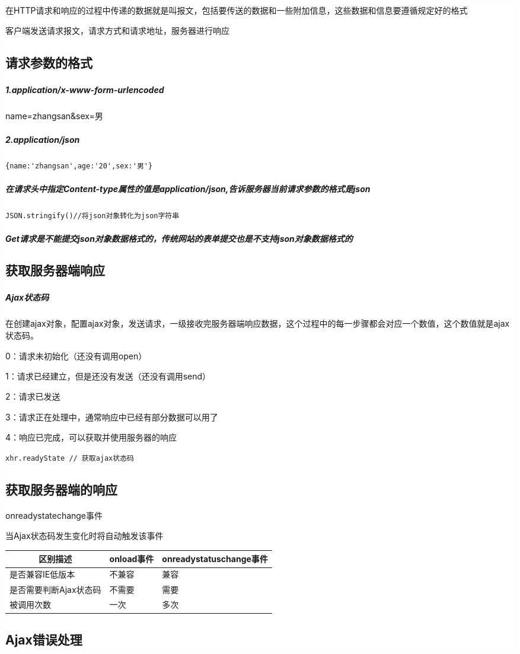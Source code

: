 在HTTP请求和响应的过程中传递的数据就是叫报文，包括要传送的数据和一些附加信息，这些数据和信息要遵循规定好的格式

客户端发送请求报文，请求方式和请求地址，服务器进行响应

## 请求参数的格式

##### 1.application/x-www-form-urlencoded

name=zhangsan&sex=男

##### 2.application/json

`{name:'zhangsan',age:'20',sex:'男'}`

##### 在请求头中指定Content-type属性的值是application/json,告诉服务器当前请求参数的格式是json

`JSON.stringify()//将json对象转化为json字符串`

##### Get请求是不能提交json对象数据格式的，传统网站的表单提交也是不支持json对象数据格式的

## 获取服务器端响应

##### Ajax状态码

在创建ajax对象，配置ajax对象，发送请求，一级接收完服务器端响应数据，这个过程中的每一步骤都会对应一个数值，这个数值就是ajax状态码。

0：请求未初始化（还没有调用open）

1：请求已经建立，但是还没有发送（还没有调用send）

2：请求已发送

3：请求正在处理中，通常响应中已经有部分数据可以用了

4：响应已完成，可以获取并使用服务器的响应

`xhr.readyState // 获取ajax状态码`

## 获取服务器端的响应

onreadystatechange事件

当Ajax状态码发生变化时将自动触发该事件

| 区别描述               | onload事件 | onreadystatuschange事件 |
| ---------------------- | ---------- | ----------------------- |
| 是否兼容IE低版本       | 不兼容     | 兼容                    |
| 是否需要判断Ajax状态码 | 不需要     | 需要                    |
| 被调用次数             | 一次       | 多次                    |



## Ajax错误处理
